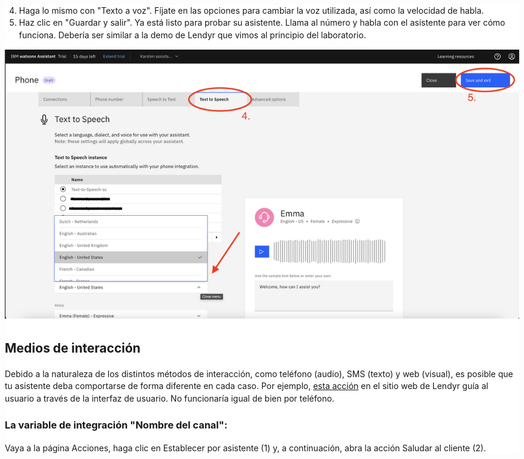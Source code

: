 4.  Haga lo mismo con "Texto a voz". Fíjate en las opciones para cambiar la voz utilizada, así como la velocidad de habla.
5.  Haz clic en "Guardar y salir". Ya está listo para probar su asistente. Llama al número y habla con el asistente para ver cómo funciona. Debería ser similar a la demo de Lendyr que vimos al principio del laboratorio.

![](../images/202/WA-TTS.png)

## Medios de interacción

Debido a la naturaleza de los distintos métodos de interacción, como teléfono (audio), SMS (texto) y web (visual), es posible que tu asistente deba comportarse de forma diferente en cada caso. Por ejemplo, [esta acción](https://www.ibm.com/products/watson-assistant/demos/lendyr/demo.html?section=index\&panel=journeys) en el sitio web de Lendyr guía al usuario a través de la interfaz de usuario. No funcionaría igual de bien por teléfono.

### La variable de integración "Nombre del canal":

Vaya a la página Acciones, haga clic en Establecer por asistente (1) y, a continuación, abra la acción Saludar al cliente (2).
